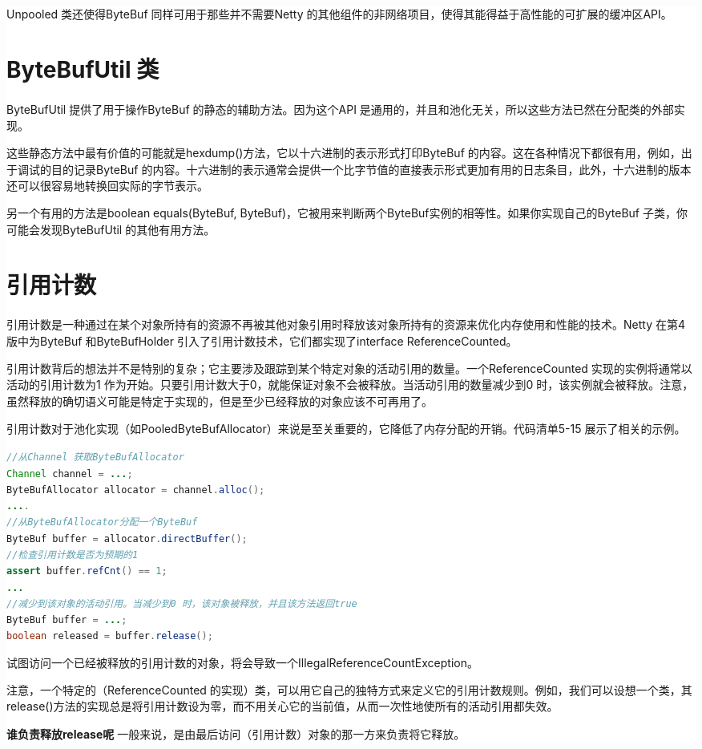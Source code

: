 Unpooled 类还使得ByteBuf 同样可用于那些并不需要Netty 的其他组件的非网络项目，使得其能得益于高性能的可扩展的缓冲区API。

# ByteBufUtil 类

ByteBufUtil 提供了用于操作ByteBuf 的静态的辅助方法。因为这个API 是通用的，并且和池化无关，所以这些方法已然在分配类的外部实现。

这些静态方法中最有价值的可能就是hexdump()方法，它以十六进制的表示形式打印ByteBuf 的内容。这在各种情况下都很有用，例如，出于调试的目的记录ByteBuf 的内容。十六进制的表示通常会提供一个比字节值的直接表示形式更加有用的日志条目，此外，十六进制的版本还可以很容易地转换回实际的字节表示。

另一个有用的方法是boolean equals(ByteBuf, ByteBuf)，它被用来判断两个ByteBuf实例的相等性。如果你实现自己的ByteBuf 子类，你可能会发现ByteBufUtil 的其他有用方法。

# 引用计数

引用计数是一种通过在某个对象所持有的资源不再被其他对象引用时释放该对象所持有的资源来优化内存使用和性能的技术。Netty 在第4 版中为ByteBuf 和ByteBufHolder 引入了引用计数技术，它们都实现了interface ReferenceCounted。

引用计数背后的想法并不是特别的复杂；它主要涉及跟踪到某个特定对象的活动引用的数量。一个ReferenceCounted 实现的实例将通常以活动的引用计数为1 作为开始。只要引用计数大于0，就能保证对象不会被释放。当活动引用的数量减少到0 时，该实例就会被释放。注意，虽然释放的确切语义可能是特定于实现的，但是至少已经释放的对象应该不可再用了。

引用计数对于池化实现（如PooledByteBufAllocator）来说是至关重要的，它降低了内存分配的开销。代码清单5-15 展示了相关的示例。

```java
//从Channel 获取ByteBufAllocator
Channel channel = ...;
ByteBufAllocator allocator = channel.alloc();
....
//从ByteBufAllocator分配一个ByteBuf
ByteBuf buffer = allocator.directBuffer();
//检查引用计数是否为预期的1
assert buffer.refCnt() == 1;
...
//减少到该对象的活动引用。当减少到0 时，该对象被释放，并且该方法返回true
ByteBuf buffer = ...;
boolean released = buffer.release();
```

试图访问一个已经被释放的引用计数的对象，将会导致一个IllegalReferenceCountException。

注意，一个特定的（ReferenceCounted 的实现）类，可以用它自己的独特方式来定义它的引用计数规则。例如，我们可以设想一个类，其release()方法的实现总是将引用计数设为零，而不用关心它的当前值，从而一次性地使所有的活动引用都失效。

**谁负责释放release呢** 一般来说，是由最后访问（引用计数）对象的那一方来负责将它释放。